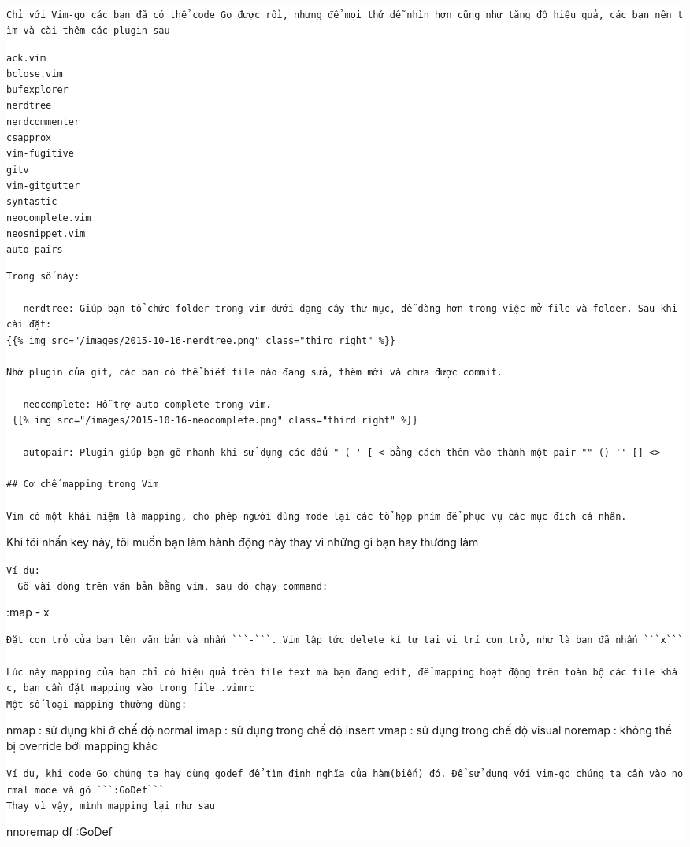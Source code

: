   ```
   Chỉ với Vim-go các bạn đã có thể code Go được rồi, nhưng để mọi thứ dễ nhìn hơn cũng như tăng độ hiệu quả, các bạn nên tìm và cài thêm các plugin sau

  ```
    ack.vim
    bclose.vim
    bufexplorer
    nerdtree
    nerdcommenter
    csapprox
    vim-fugitive
    gitv
    vim-gitgutter
    syntastic
    neocomplete.vim
    neosnippet.vim
    auto-pairs
  ```
  Trong số này:

  -- nerdtree: Giúp bạn tổ chức folder trong vim dưới dạng cây thư mục, dễ dàng hơn trong việc mở file và folder. Sau khi cài đặt:
  {{% img src="/images/2015-10-16-nerdtree.png" class="third right" %}}

  Nhờ plugin của git, các bạn có thể biết file nào đang sửa, thêm mới và chưa được commit.

  -- neocomplete: Hỗ trợ auto complete trong vim. 
   {{% img src="/images/2015-10-16-neocomplete.png" class="third right" %}}

  -- autopair: Plugin giúp bạn gõ nhanh khi sử dụng các dấu " ( ' [ < bằng cách thêm vào thành một pair "" () '' [] <>

## Cơ chế mapping trong Vim

Vim có một khái niệm là mapping, cho phép người dùng mode lại các tổ hợp phím để phục vụ các mục đích cá nhân.   

```
Khi tôi nhấn key này, tôi muốn bạn làm hành động này thay vì những gì bạn hay thường làm  
``` 
Ví dụ: 
  Gõ vài dòng trên văn bản bằng vim, sau đó chạy command:

```
:map - x
```
Đặt con trỏ của bạn lên văn bản và nhấn ```-```. Vim lập tức delete kí tự tại vị trí con trỏ, như là bạn đã nhấn ```x```       

Lúc này mapping của bạn chỉ có hiệu quả trên file text mà bạn đang edit, để mapping hoạt động trên toàn bộ các file khác, bạn cần đặt mapping vào trong file .vimrc    
Một số loại mapping thường dùng:

```
  nmap    : sử dụng khi ở chế độ normal
  imap    : sử dụng trong chế độ insert
  vmap    : sử dụng trong chế độ visual
  noremap : không thể bị override bởi mapping khác
```
Ví dụ, khi code Go chúng ta hay dùng godef để tìm định nghĩa của hàm(biến) đó. Để sử dụng với vim-go chúng ta cần vào normal mode và gõ ```:GoDef```      
Thay vì vậy, mình mapping lại như sau

```
nnoremap <silent> df :GoDef<cr>